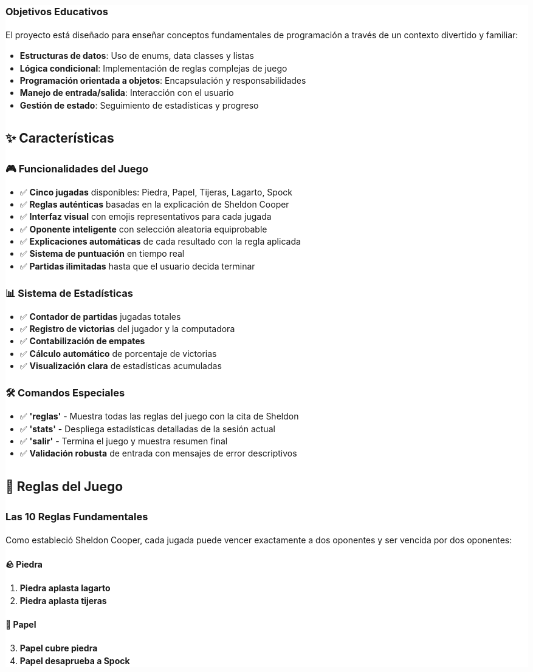 ### Objetivos Educativos

El proyecto está diseñado para enseñar conceptos fundamentales de programación a través de un contexto divertido y familiar:

- **Estructuras de datos**: Uso de enums, data classes y listas
- **Lógica condicional**: Implementación de reglas complejas de juego
- **Programación orientada a objetos**: Encapsulación y responsabilidades
- **Manejo de entrada/salida**: Interacción con el usuario
- **Gestión de estado**: Seguimiento de estadísticas y progreso

## ✨ Características

### 🎮 Funcionalidades del Juego
- ✅ **Cinco jugadas** disponibles: Piedra, Papel, Tijeras, Lagarto, Spock
- ✅ **Reglas auténticas** basadas en la explicación de Sheldon Cooper
- ✅ **Interfaz visual** con emojis representativos para cada jugada
- ✅ **Oponente inteligente** con selección aleatoria equiprobable
- ✅ **Explicaciones automáticas** de cada resultado con la regla aplicada
- ✅ **Sistema de puntuación** en tiempo real
- ✅ **Partidas ilimitadas** hasta que el usuario decida terminar

### 📊 Sistema de Estadísticas
- ✅ **Contador de partidas** jugadas totales
- ✅ **Registro de victorias** del jugador y la computadora
- ✅ **Contabilización de empates** 
- ✅ **Cálculo automático** de porcentaje de victorias
- ✅ **Visualización clara** de estadísticas acumuladas

### 🛠️ Comandos Especiales
- ✅ **'reglas'** - Muestra todas las reglas del juego con la cita de Sheldon
- ✅ **'stats'** - Despliega estadísticas detalladas de la sesión actual
- ✅ **'salir'** - Termina el juego y muestra resumen final
- ✅ **Validación robusta** de entrada con mensajes de error descriptivos

## 🎲 Reglas del Juego

### Las 10 Reglas Fundamentales

Como estableció Sheldon Cooper, cada jugada puede vencer exactamente a dos oponentes y ser vencida por dos oponentes:

#### 🪨 Piedra
1. **Piedra aplasta lagarto**
2. **Piedra aplasta tijeras**

#### 📄 Papel  
3. **Papel cubre piedra**
4. **Papel desaprueba a Spock**
